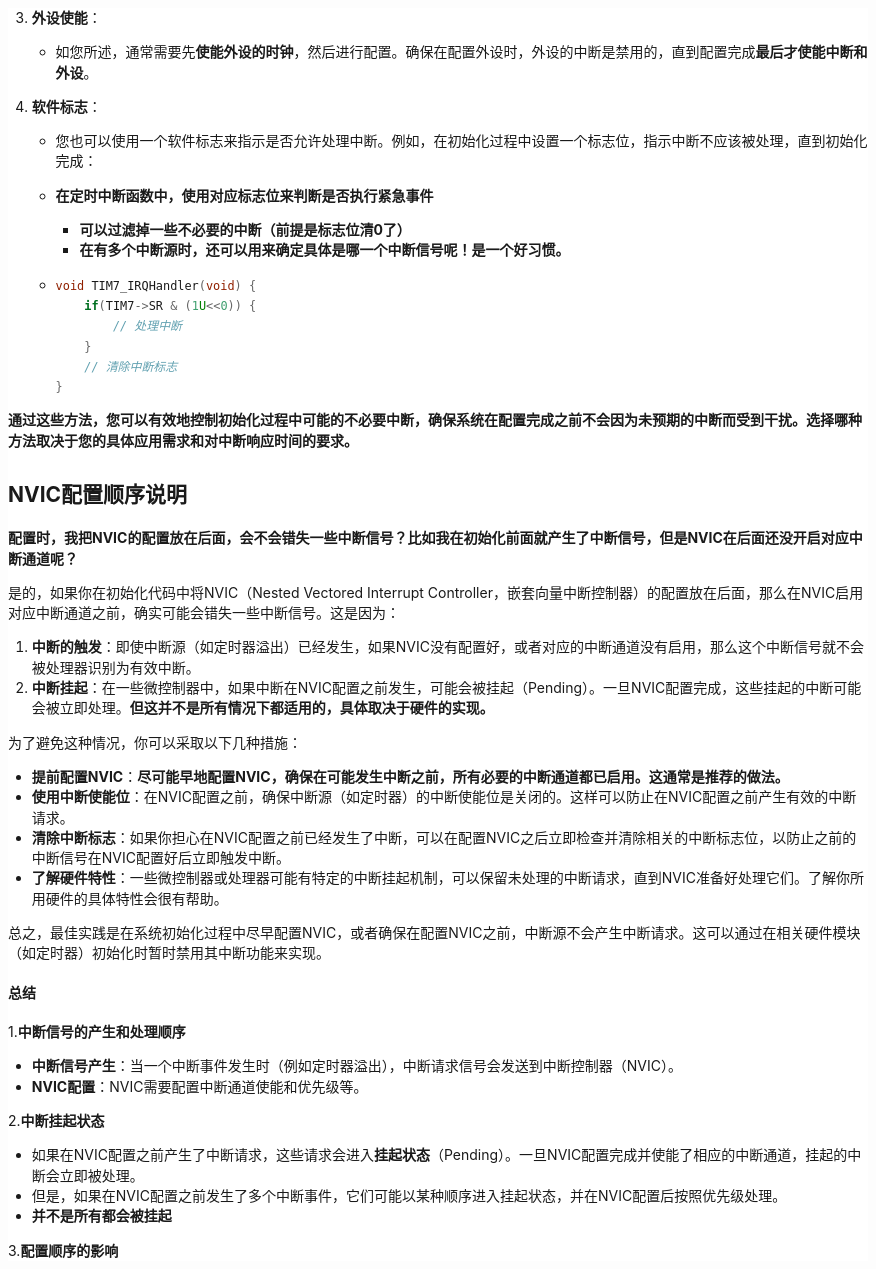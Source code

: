 3. **外设使能**：

   - 如您所述，通常需要先**使能外设的时钟**，然后进行配置。确保在配置外设时，外设的中断是禁用的，直到配置完成**最后才使能中断和外设**。

4. **软件标志**：

   - 您也可以使用一个软件标志来指示是否允许处理中断。例如，在初始化过程中设置一个标志位，指示中断不应该被处理，直到初始化完成：

   - **在定时中断函数中，使用对应标志位来判断是否执行紧急事件**

     - **可以过滤掉一些不必要的中断（前提是标志位清0了）**
     - **在有多个中断源时，还可以用来确定具体是哪一个中断信号呢！是一个好习惯。**

   - ```c
     void TIM7_IRQHandler(void) {
         if(TIM7->SR & (1U<<0)) {
             // 处理中断
         }
         // 清除中断标志
     }
     ```

**通过这些方法，您可以有效地控制初始化过程中可能的不必要中断，确保系统在配置完成之前不会因为未预期的中断而受到干扰。选择哪种方法取决于您的具体应用需求和对中断响应时间的要求。**

## NVIC配置顺序说明

**配置时，我把NVIC的配置放在后面，会不会错失一些中断信号？比如我在初始化前面就产生了中断信号，但是NVIC在后面还没开启对应中断通道呢？**

是的，如果你在初始化代码中将NVIC（Nested Vectored Interrupt Controller，嵌套向量中断控制器）的配置放在后面，那么在NVIC启用对应中断通道之前，确实可能会错失一些中断信号。这是因为：

1. **中断的触发**：即使中断源（如定时器溢出）已经发生，如果NVIC没有配置好，或者对应的中断通道没有启用，那么这个中断信号就不会被处理器识别为有效中断。
2. **中断挂起**：在一些微控制器中，如果中断在NVIC配置之前发生，可能会被挂起（Pending）。一旦NVIC配置完成，这些挂起的中断可能会被立即处理。**但这并不是所有情况下都适用的，具体取决于硬件的实现。**

为了避免这种情况，你可以采取以下几种措施：

- **提前配置NVIC**：**尽可能早地配置NVIC，确保在可能发生中断之前，所有必要的中断通道都已启用。这通常是推荐的做法。**
- **使用中断使能位**：在NVIC配置之前，确保中断源（如定时器）的中断使能位是关闭的。这样可以防止在NVIC配置之前产生有效的中断请求。
- **清除中断标志**：如果你担心在NVIC配置之前已经发生了中断，可以在配置NVIC之后立即检查并清除相关的中断标志位，以防止之前的中断信号在NVIC配置好后立即触发中断。
- **了解硬件特性**：一些微控制器或处理器可能有特定的中断挂起机制，可以保留未处理的中断请求，直到NVIC准备好处理它们。了解你所用硬件的具体特性会很有帮助。

总之，最佳实践是在系统初始化过程中尽早配置NVIC，或者确保在配置NVIC之前，中断源不会产生中断请求。这可以通过在相关硬件模块（如定时器）初始化时暂时禁用其中断功能来实现。

#### 总结

1.**中断信号的产生和处理顺序**

- **中断信号产生**：当一个中断事件发生时（例如定时器溢出），中断请求信号会发送到中断控制器（NVIC）。
- **NVIC配置**：NVIC需要配置中断通道使能和优先级等。

2.**中断挂起状态**

- 如果在NVIC配置之前产生了中断请求，这些请求会进入**挂起状态**（Pending）。一旦NVIC配置完成并使能了相应的中断通道，挂起的中断会立即被处理。
- 但是，如果在NVIC配置之前发生了多个中断事件，它们可能以某种顺序进入挂起状态，并在NVIC配置后按照优先级处理。
- **并不是所有都会被挂起**

3.**配置顺序的影响**

